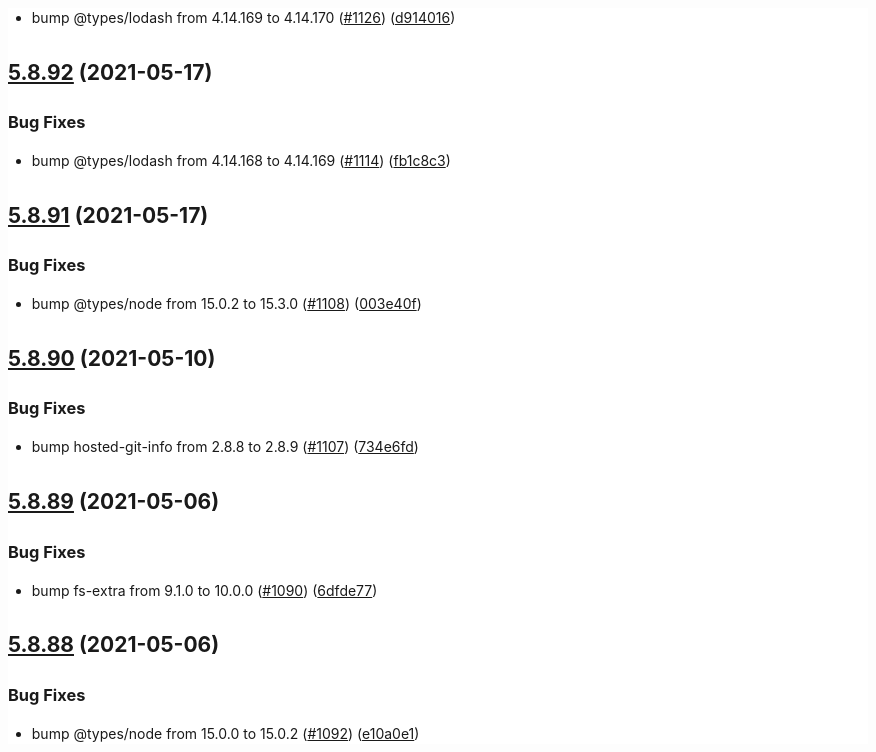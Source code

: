 * bump @types/lodash from 4.14.169 to 4.14.170 ([#1126](https://github.com/thenativeweb/thenativeweb-ux/issues/1126)) ([d914016](https://github.com/thenativeweb/thenativeweb-ux/commit/d91401674e42df3608586149d3731f75a0576102))

## [5.8.92](https://github.com/thenativeweb/thenativeweb-ux/compare/5.8.91...5.8.92) (2021-05-17)


### Bug Fixes

* bump @types/lodash from 4.14.168 to 4.14.169 ([#1114](https://github.com/thenativeweb/thenativeweb-ux/issues/1114)) ([fb1c8c3](https://github.com/thenativeweb/thenativeweb-ux/commit/fb1c8c3a14d47acb8fe5ef7453e8b16958794d41))

## [5.8.91](https://github.com/thenativeweb/thenativeweb-ux/compare/5.8.90...5.8.91) (2021-05-17)


### Bug Fixes

* bump @types/node from 15.0.2 to 15.3.0 ([#1108](https://github.com/thenativeweb/thenativeweb-ux/issues/1108)) ([003e40f](https://github.com/thenativeweb/thenativeweb-ux/commit/003e40fd6a9f3936cec6b647c77b3ea1e9cc0e38))

## [5.8.90](https://github.com/thenativeweb/thenativeweb-ux/compare/5.8.89...5.8.90) (2021-05-10)


### Bug Fixes

* bump hosted-git-info from 2.8.8 to 2.8.9 ([#1107](https://github.com/thenativeweb/thenativeweb-ux/issues/1107)) ([734e6fd](https://github.com/thenativeweb/thenativeweb-ux/commit/734e6fdafb8da80a2c5f16217077c620254a08b9))

## [5.8.89](https://github.com/thenativeweb/thenativeweb-ux/compare/5.8.88...5.8.89) (2021-05-06)


### Bug Fixes

* bump fs-extra from 9.1.0 to 10.0.0 ([#1090](https://github.com/thenativeweb/thenativeweb-ux/issues/1090)) ([6dfde77](https://github.com/thenativeweb/thenativeweb-ux/commit/6dfde77dc9f519a66fb02c0b5b894dff5bfe55a4))

## [5.8.88](https://github.com/thenativeweb/thenativeweb-ux/compare/5.8.87...5.8.88) (2021-05-06)


### Bug Fixes

* bump @types/node from 15.0.0 to 15.0.2 ([#1092](https://github.com/thenativeweb/thenativeweb-ux/issues/1092)) ([e10a0e1](https://github.com/thenativeweb/thenativeweb-ux/commit/e10a0e1794a69d62e1780e00fe84f72ad22c9d06))
